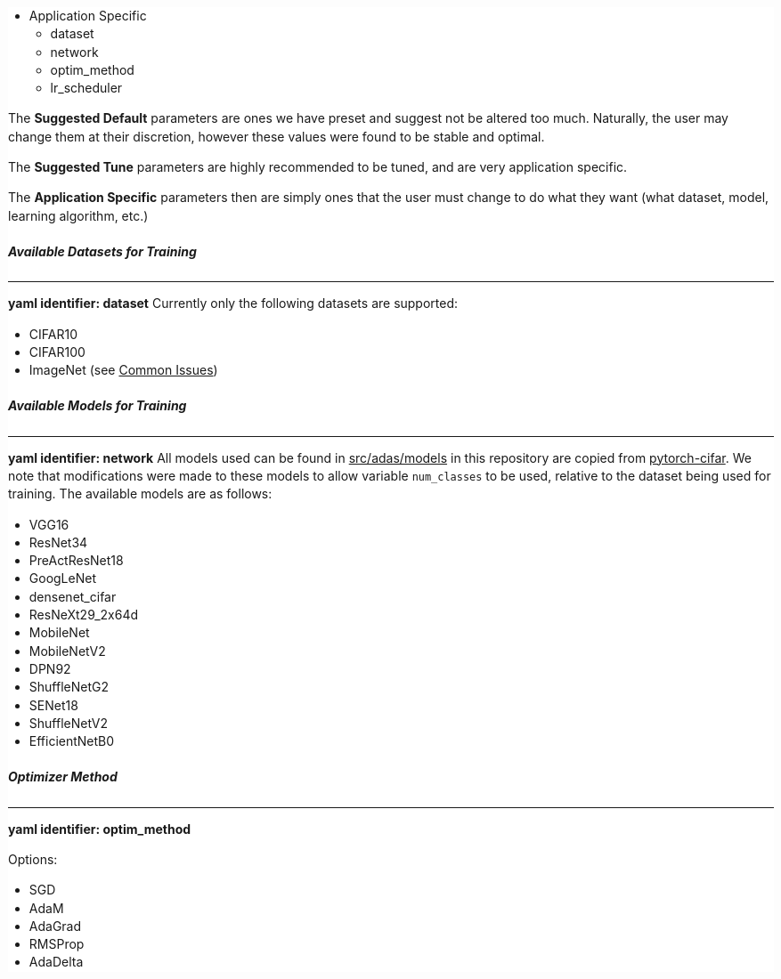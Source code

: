 - Application Specific
  - dataset
  - network
  - optim_method
  - lr_scheduler

The **Suggested Default** parameters are ones we have preset and suggest not be altered too much. Naturally, the user may change them at their discretion, however these values were found to be stable and optimal.

The **Suggested Tune** parameters are highly recommended to be tuned, and are very application specific.

The **Application Specific** parameters then are simply ones that the user must change to do what they want (what dataset, model, learning algorithm, etc.)


##### Available Datasets for Training #####
---
**yaml identifier: dataset**
Currently only the following datasets are supported:
- CIFAR10
- CIFAR100
- ImageNet (see [Common Issues](#common-issues--running-list-))

##### Available Models for Training #####

---
**yaml identifier: network**
All models used can be found in [src/adas/models](src/adas/models) in this repository are copied from [pytorch-cifar](https://github.com/kuangliu/pytorch-cifar). We note that modifications were made to these models to allow variable `num_classes` to be used, relative to the dataset being used for training. The available models are as follows:
- VGG16
- ResNet34
- PreActResNet18
- GoogLeNet
- densenet_cifar
- ResNeXt29_2x64d
- MobileNet
- MobileNetV2
- DPN92
- ShuffleNetG2
- SENet18
- ShuffleNetV2
- EfficientNetB0

##### Optimizer Method #####

---
**yaml identifier: optim_method**

Options:
- SGD
- AdaM
- AdaGrad
- RMSProp
- AdaDelta
